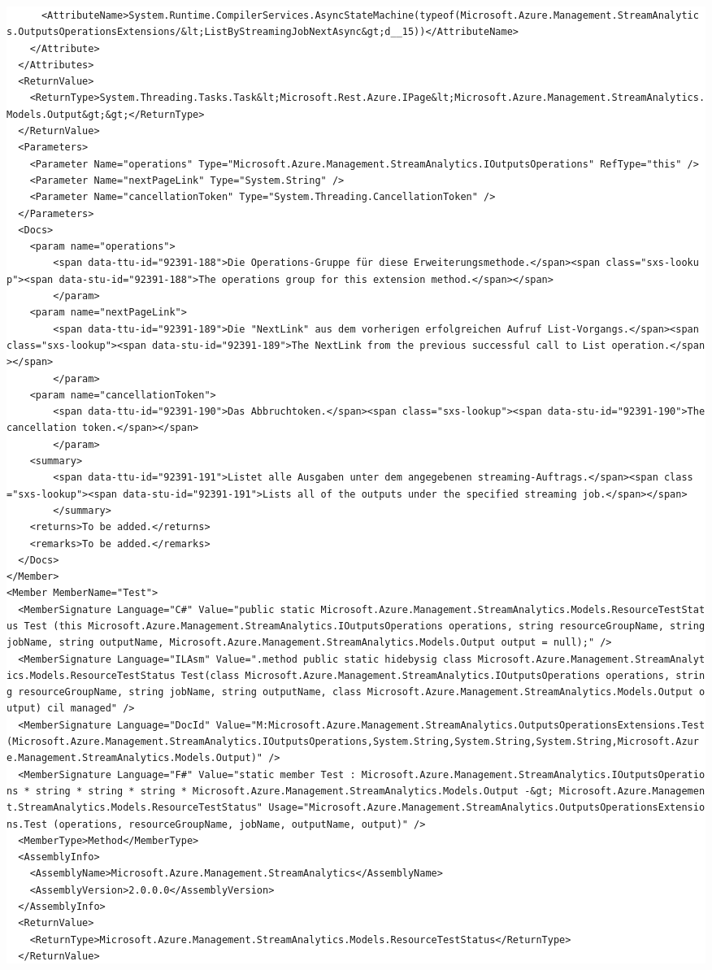           <AttributeName>System.Runtime.CompilerServices.AsyncStateMachine(typeof(Microsoft.Azure.Management.StreamAnalytics.OutputsOperationsExtensions/&lt;ListByStreamingJobNextAsync&gt;d__15))</AttributeName>
        </Attribute>
      </Attributes>
      <ReturnValue>
        <ReturnType>System.Threading.Tasks.Task&lt;Microsoft.Rest.Azure.IPage&lt;Microsoft.Azure.Management.StreamAnalytics.Models.Output&gt;&gt;</ReturnType>
      </ReturnValue>
      <Parameters>
        <Parameter Name="operations" Type="Microsoft.Azure.Management.StreamAnalytics.IOutputsOperations" RefType="this" />
        <Parameter Name="nextPageLink" Type="System.String" />
        <Parameter Name="cancellationToken" Type="System.Threading.CancellationToken" />
      </Parameters>
      <Docs>
        <param name="operations">
            <span data-ttu-id="92391-188">Die Operations-Gruppe für diese Erweiterungsmethode.</span><span class="sxs-lookup"><span data-stu-id="92391-188">The operations group for this extension method.</span></span>
            </param>
        <param name="nextPageLink">
            <span data-ttu-id="92391-189">Die "NextLink" aus dem vorherigen erfolgreichen Aufruf List-Vorgangs.</span><span class="sxs-lookup"><span data-stu-id="92391-189">The NextLink from the previous successful call to List operation.</span></span>
            </param>
        <param name="cancellationToken">
            <span data-ttu-id="92391-190">Das Abbruchtoken.</span><span class="sxs-lookup"><span data-stu-id="92391-190">The cancellation token.</span></span>
            </param>
        <summary>
            <span data-ttu-id="92391-191">Listet alle Ausgaben unter dem angegebenen streaming-Auftrags.</span><span class="sxs-lookup"><span data-stu-id="92391-191">Lists all of the outputs under the specified streaming job.</span></span>
            </summary>
        <returns>To be added.</returns>
        <remarks>To be added.</remarks>
      </Docs>
    </Member>
    <Member MemberName="Test">
      <MemberSignature Language="C#" Value="public static Microsoft.Azure.Management.StreamAnalytics.Models.ResourceTestStatus Test (this Microsoft.Azure.Management.StreamAnalytics.IOutputsOperations operations, string resourceGroupName, string jobName, string outputName, Microsoft.Azure.Management.StreamAnalytics.Models.Output output = null);" />
      <MemberSignature Language="ILAsm" Value=".method public static hidebysig class Microsoft.Azure.Management.StreamAnalytics.Models.ResourceTestStatus Test(class Microsoft.Azure.Management.StreamAnalytics.IOutputsOperations operations, string resourceGroupName, string jobName, string outputName, class Microsoft.Azure.Management.StreamAnalytics.Models.Output output) cil managed" />
      <MemberSignature Language="DocId" Value="M:Microsoft.Azure.Management.StreamAnalytics.OutputsOperationsExtensions.Test(Microsoft.Azure.Management.StreamAnalytics.IOutputsOperations,System.String,System.String,System.String,Microsoft.Azure.Management.StreamAnalytics.Models.Output)" />
      <MemberSignature Language="F#" Value="static member Test : Microsoft.Azure.Management.StreamAnalytics.IOutputsOperations * string * string * string * Microsoft.Azure.Management.StreamAnalytics.Models.Output -&gt; Microsoft.Azure.Management.StreamAnalytics.Models.ResourceTestStatus" Usage="Microsoft.Azure.Management.StreamAnalytics.OutputsOperationsExtensions.Test (operations, resourceGroupName, jobName, outputName, output)" />
      <MemberType>Method</MemberType>
      <AssemblyInfo>
        <AssemblyName>Microsoft.Azure.Management.StreamAnalytics</AssemblyName>
        <AssemblyVersion>2.0.0.0</AssemblyVersion>
      </AssemblyInfo>
      <ReturnValue>
        <ReturnType>Microsoft.Azure.Management.StreamAnalytics.Models.ResourceTestStatus</ReturnType>
      </ReturnValue>